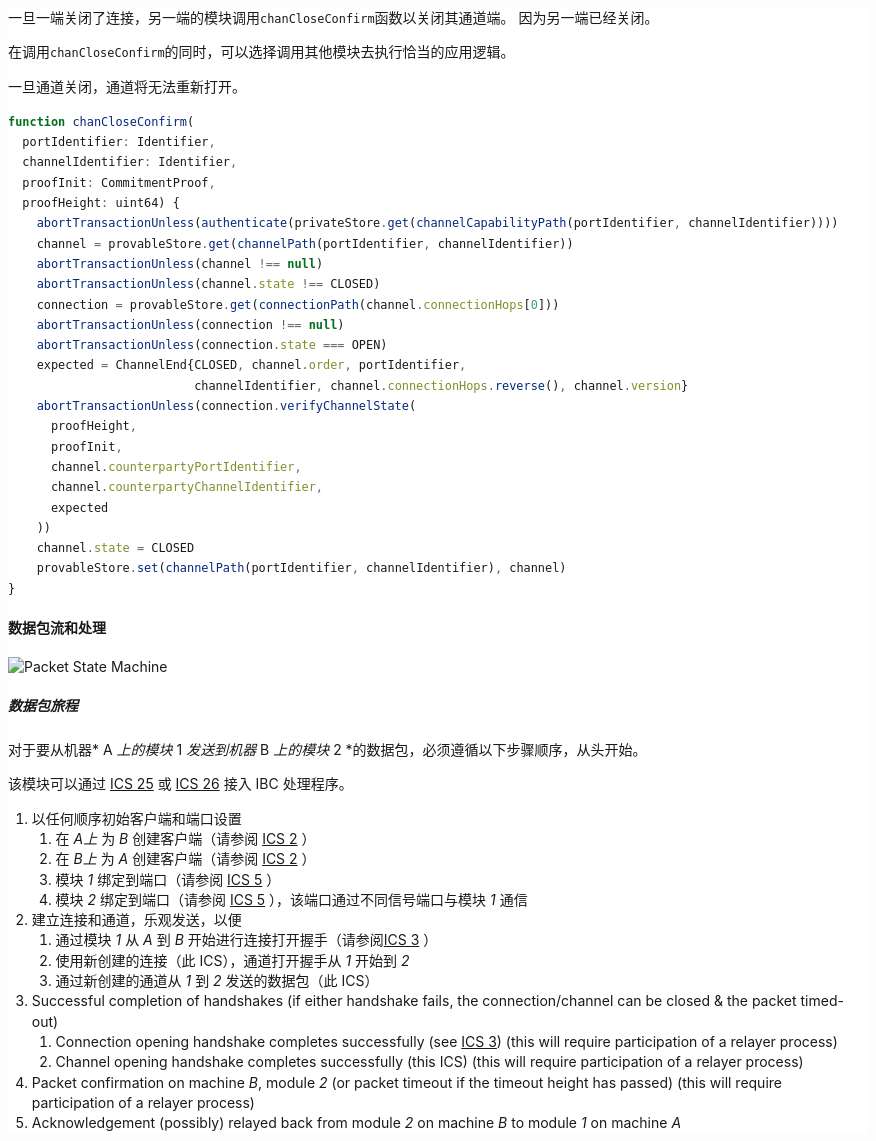 一旦一端关闭了连接，另一端的模块调用`chanCloseConfirm`函数以关闭其通道端。
因为另一端已经关闭。

在调用`chanCloseConfirm`的同时，可以选择调用其他模块去执行恰当的应用逻辑。

一旦通道关闭，通道将无法重新打开。

```typescript
function chanCloseConfirm(
  portIdentifier: Identifier,
  channelIdentifier: Identifier,
  proofInit: CommitmentProof,
  proofHeight: uint64) {
    abortTransactionUnless(authenticate(privateStore.get(channelCapabilityPath(portIdentifier, channelIdentifier))))
    channel = provableStore.get(channelPath(portIdentifier, channelIdentifier))
    abortTransactionUnless(channel !== null)
    abortTransactionUnless(channel.state !== CLOSED)
    connection = provableStore.get(connectionPath(channel.connectionHops[0]))
    abortTransactionUnless(connection !== null)
    abortTransactionUnless(connection.state === OPEN)
    expected = ChannelEnd{CLOSED, channel.order, portIdentifier,
                          channelIdentifier, channel.connectionHops.reverse(), channel.version}
    abortTransactionUnless(connection.verifyChannelState(
      proofHeight,
      proofInit,
      channel.counterpartyPortIdentifier,
      channel.counterpartyChannelIdentifier,
      expected
    ))
    channel.state = CLOSED
    provableStore.set(channelPath(portIdentifier, channelIdentifier), channel)
}
```

#### 数据包流和处理

![Packet State Machine](../../../../spec/ics-004-channel-and-packet-semantics/packet-state-machine.png)

##### 数据包旅程

对于要从机器* A *上的模块* 1 *发送到机器* B *上的模块* 2 *的数据包，必须遵循以下步骤顺序，从头开始。

该模块可以通过 [ICS 25](../ics-025-handler-interface) 或 [ICS 26](../ics-026-routing-module) 接入 IBC 处理程序。

1. 以任何顺序初始客户端和端口设置
    1. 在 *A上* 为 *B* 创建客户端（请参阅 [ICS 2](../ics-002-client-semantics) ） 
    2. 在 *B上* 为 *A* 创建客户端（请参阅 [ICS 2](../ics-002-client-semantics) ） 
    3. 模块 *1* 绑定到端口（请参阅 [ICS 5](../ics-005-port-allocation) ） 
    4. 模块 *2* 绑定到端口（请参阅 [ICS 5](../ics-005-port-allocation) ），该端口通过不同信号端口与模块 *1* 通信
2. 建立连接和通道，乐观发送，以便
    1. 通过模块 *1* 从 *A* 到 *B* 开始进行连接打开握手（请参阅[ICS 3](../ics-003-connection-semantics) ） 
    2. 使用新创建的连接（此 ICS），通道打开握手从 *1* 开始到 *2* 
    3. 通过新创建的通道从 *1* 到 *2* 发送的数据包（此 ICS） 
3. Successful completion of handshakes (if either handshake fails, the connection/channel can be closed & the packet timed-out)
    1. Connection opening handshake completes successfully (see [ICS 3](../ics-003-connection-semantics)) (this will require participation of a relayer process)
    2. Channel opening handshake completes successfully (this ICS) (this will require participation of a relayer process)
4. Packet confirmation on machine *B*, module *2* (or packet timeout if the timeout height has passed) (this will require participation of a relayer process)
5. Acknowledgement (possibly) relayed back from module *2* on machine *B* to module *1* on machine *A*

